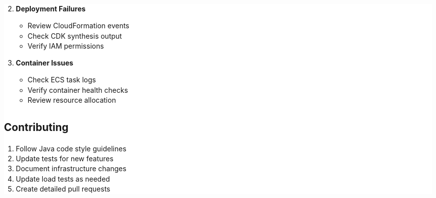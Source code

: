 2. **Deployment Failures**
   - Review CloudFormation events
   - Check CDK synthesis output
   - Verify IAM permissions

3. **Container Issues**
   - Check ECS task logs
   - Verify container health checks
   - Review resource allocation

## Contributing

1. Follow Java code style guidelines
2. Update tests for new features
3. Document infrastructure changes
4. Update load tests as needed
5. Create detailed pull requests
